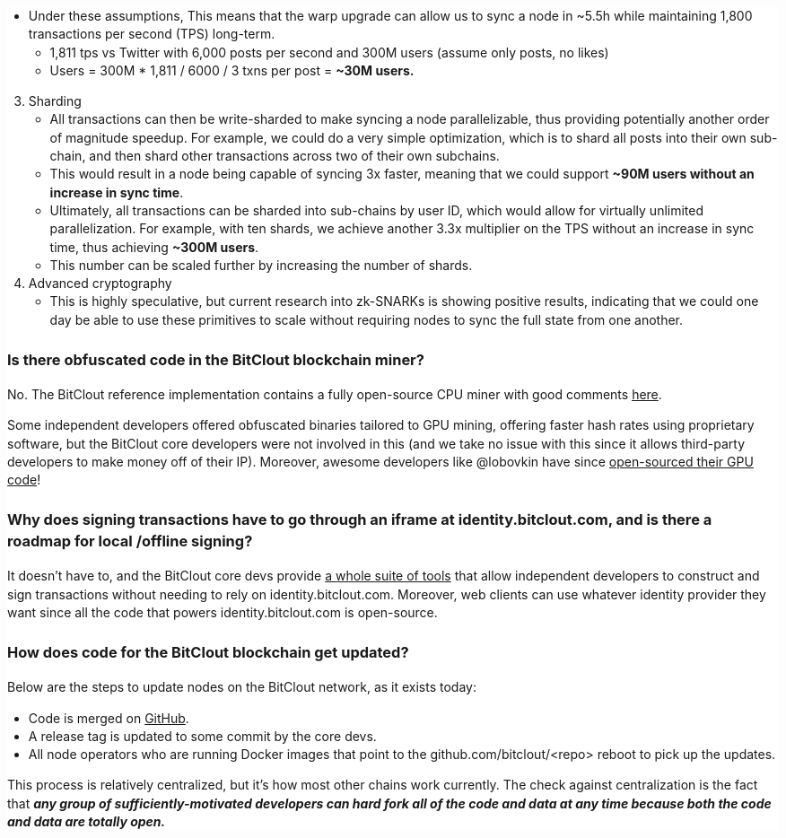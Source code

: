    * Under these assumptions, This means that the warp upgrade can allow us to sync a node in ~5.5h while maintaining 1,800 transactions per second \(TPS\) long-term.
     * 1,811 tps vs Twitter with 6,000 posts per second and 300M users \(assume only posts, no likes\)
     * Users = 300M \* 1,811 / 6000 / 3 txns per post = **~30M users.**
3. Sharding
   * All transactions can then be write-sharded to make syncing a node parallelizable, thus providing potentially another order of magnitude speedup. For example, we could do a very simple optimization, which is to shard all posts into their own sub-chain, and then shard other transactions across two of their own subchains.
   * This would result in a node being capable of syncing 3x faster, meaning that we could support **~90M users without an increase in sync time**.
   * Ultimately, all transactions can be sharded into sub-chains by user ID, which would allow for virtually unlimited parallelization. For example, with ten shards, we achieve another 3.3x multiplier on the TPS without an increase in sync time, thus achieving **~300M users**.
   * This number can be scaled further by increasing the number of shards.
4. Advanced cryptography
   * This is highly speculative, but current research into zk-SNARKs is showing positive results, indicating that we could one day be able to use these primitives to scale without requiring nodes to sync the full state from one another.

### **Is there obfuscated code in the BitClout blockchain miner?**

No. The BitClout reference implementation contains a fully open-source CPU miner with good comments [here](https://github.com/bitclout/core/blob/main/lib/miner.go). 

Some independent developers offered obfuscated binaries tailored to GPU mining, offering faster hash rates using proprietary software, but the BitClout core developers were not involved in this \(and we take no issue with this since it allows third-party developers to make money off of their IP\). Moreover, awesome developers like @lobovkin have since [open-sourced their GPU code](https://github.com/lobovkin/BitPoolMiner)!

### **Why does signing transactions have to go through an iframe at identity.bitclout.com, and is there a roadmap for local /offline signing?**

It doesn’t have to, and the BitClout core devs provide [a whole suite of tools](https://github.com/bitclout/backend/tree/main/scripts/tools/toolslib) that allow independent developers to construct and sign transactions without needing to rely on identity.bitclout.com. Moreover, web clients can use whatever identity provider they want since all the code that powers identity.bitclout.com is open-source.

### **How does code for the BitClout blockchain get updated?**

Below are the steps to update nodes on the BitClout network, as it exists today:

* Code is merged on [GitHub](https://github.com/bitclout).
* A release tag is updated to some commit by the core devs.
* All node operators who are running Docker images that point to the github.com/bitclout/&lt;repo&gt; reboot to pick up the updates.

This process is relatively centralized, but it’s how most other chains work currently. The check against centralization is the fact that _**any group of sufficiently-motivated developers can hard fork all of the code and data at any time because both the code and data are totally open.**_
